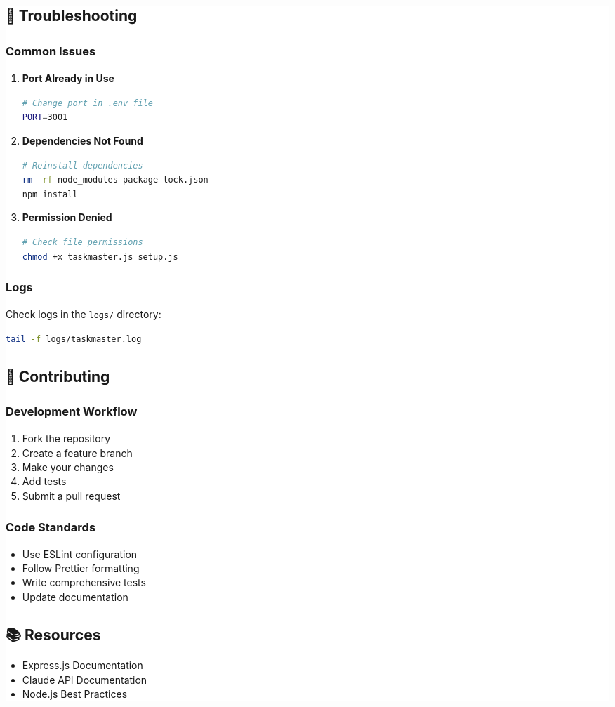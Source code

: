## 🐛 Troubleshooting

### Common Issues

1. **Port Already in Use**
   ```bash
   # Change port in .env file
   PORT=3001
   ```

2. **Dependencies Not Found**
   ```bash
   # Reinstall dependencies
   rm -rf node_modules package-lock.json
   npm install
   ```

3. **Permission Denied**
   ```bash
   # Check file permissions
   chmod +x taskmaster.js setup.js
   ```

### Logs

Check logs in the `logs/` directory:

```bash
tail -f logs/taskmaster.log
```

## 🤝 Contributing

### Development Workflow

1. Fork the repository
2. Create a feature branch
3. Make your changes
4. Add tests
5. Submit a pull request

### Code Standards

- Use ESLint configuration
- Follow Prettier formatting
- Write comprehensive tests
- Update documentation

## 📚 Resources

- [Express.js Documentation](https://expressjs.com/)
- [Claude API Documentation](https://docs.anthropic.com/)
- [Node.js Best Practices](https://github.com/goldbergyoni/nodebestpractices)
